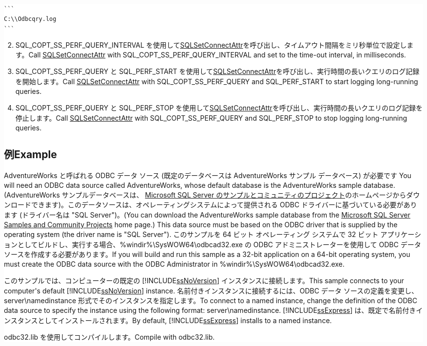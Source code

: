     ```  
    C:\\Odbcqry.log  
    ```  
  
2.  <span data-ttu-id="cb68a-125">SQL_COPT_SS_PERF_QUERY_INTERVAL を使用して[SQLSetConnectAttr](../native-client-odbc-api/sqlsetconnectattr.md)を呼び出し、タイムアウト間隔をミリ秒単位で設定します。</span><span class="sxs-lookup"><span data-stu-id="cb68a-125">Call [SQLSetConnectAttr](../native-client-odbc-api/sqlsetconnectattr.md) with SQL_COPT_SS_PERF_QUERY_INTERVAL and set to the time-out interval, in milliseconds.</span></span>  
  
3.  <span data-ttu-id="cb68a-126">SQL_COPT_SS_PERF_QUERY と SQL_PERF_START を使用して[SQLSetConnectAttr](../native-client-odbc-api/sqlsetconnectattr.md)を呼び出し、実行時間の長いクエリのログ記録を開始します。</span><span class="sxs-lookup"><span data-stu-id="cb68a-126">Call [SQLSetConnectAttr](../native-client-odbc-api/sqlsetconnectattr.md) with SQL_COPT_SS_PERF_QUERY and SQL_PERF_START to start logging long-running queries.</span></span>  
  
4.  <span data-ttu-id="cb68a-127">SQL_COPT_SS_PERF_QUERY と SQL_PERF_STOP を使用して[SQLSetConnectAttr](../native-client-odbc-api/sqlsetconnectattr.md)を呼び出し、実行時間の長いクエリのログ記録を停止します。</span><span class="sxs-lookup"><span data-stu-id="cb68a-127">Call [SQLSetConnectAttr](../native-client-odbc-api/sqlsetconnectattr.md) with SQL_COPT_SS_PERF_QUERY and SQL_PERF_STOP to stop logging long-running queries.</span></span>  
  
## <a name="example"></a><span data-ttu-id="cb68a-128">例</span><span class="sxs-lookup"><span data-stu-id="cb68a-128">Example</span></span>  
 <span data-ttu-id="cb68a-129">AdventureWorks と呼ばれる ODBC データ ソース (既定のデータベースは AdventureWorks サンプル データベース) が必要です </span><span class="sxs-lookup"><span data-stu-id="cb68a-129">You will need an ODBC data source called AdventureWorks, whose default database is the AdventureWorks sample database.</span></span> <span data-ttu-id="cb68a-130">(AdventureWorks サンプルデータベースは、 [Microsoft SQL Server のサンプルとコミュニティのプロジェクト](https://go.microsoft.com/fwlink/?LinkID=85384)のホームページからダウンロードできます)。このデータソースは、オペレーティングシステムによって提供される ODBC ドライバーに基づいている必要があります (ドライバー名は "SQL Server")。</span><span class="sxs-lookup"><span data-stu-id="cb68a-130">(You can download the AdventureWorks sample database from the [Microsoft SQL Server Samples and Community Projects](https://go.microsoft.com/fwlink/?LinkID=85384) home page.) This data source must be based on the ODBC driver that is supplied by the operating system (the driver name is "SQL Server").</span></span> <span data-ttu-id="cb68a-131">このサンプルを 64 ビット オペレーティング システムで 32 ビット アプリケーションとしてビルドし、実行する場合、%windir%\SysWOW64\odbcad32.exe の ODBC アドミニストレーターを使用して ODBC データ ソースを作成する必要があります。</span><span class="sxs-lookup"><span data-stu-id="cb68a-131">If you will build and run this sample as a 32-bit application on a 64-bit operating system, you must create the ODBC data source with the ODBC Administrator in %windir%\SysWOW64\odbcad32.exe.</span></span>  
  
 <span data-ttu-id="cb68a-132">このサンプルでは、コンピューターの既定の [!INCLUDE[ssNoVersion](../../includes/ssnoversion-md.md)] インスタンスに接続します。</span><span class="sxs-lookup"><span data-stu-id="cb68a-132">This sample connects to your computer's default [!INCLUDE[ssNoVersion](../../includes/ssnoversion-md.md)] instance.</span></span> <span data-ttu-id="cb68a-133">名前付きインスタンスに接続するには、ODBC データ ソースの定義を変更し、server\namedinstance 形式でそのインスタンスを指定します。</span><span class="sxs-lookup"><span data-stu-id="cb68a-133">To connect to a named instance, change the definition of the ODBC data source to specify the instance using the following format: server\namedinstance.</span></span> <span data-ttu-id="cb68a-134">[!INCLUDE[ssExpress](../../includes/ssexpress-md.md)] は、既定で名前付きインスタンスとしてインストールされます。</span><span class="sxs-lookup"><span data-stu-id="cb68a-134">By default, [!INCLUDE[ssExpress](../../includes/ssexpress-md.md)] installs to a named instance.</span></span>  
  
 <span data-ttu-id="cb68a-135">odbc32.lib を使用してコンパイルします。</span><span class="sxs-lookup"><span data-stu-id="cb68a-135">Compile with odbc32.lib.</span></span>  
  